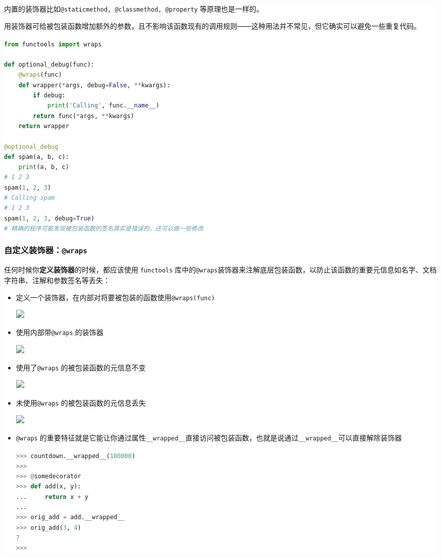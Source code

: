 内置的装饰器比如`@staticmethod, @classmethod, @property` 等原理也是一样的。

用装饰器可给被包装函数增加额外的参数，且不影响该函数现有的调用规则——这种用法并不常见，但它确实可以避免一些重复代码。

```python
from functools import wraps

def optional_debug(func):
    @wraps(func)
    def wrapper(*args, debug=False, **kwargs):
        if debug:
            print('Calling', func.__name__)
        return func(*args, **kwargs)
    return wrapper

@optional_debug
def spam(a, b, c):
    print(a, b, c)
# 1 2 3
spam(1, 2, 3)
# Calling spam
# 1 2 3
spam(1, 2, 3, debug=True)
# 精确的程序可能发现被包装函数的签名其实是错误的，还可以做一些修改
```

### 自定义装饰器：`@wraps`

任何时候你**定义装饰器**的时候，都应该使用 `functools` 库中的`@wraps`装饰器来注解底层包装函数，以防止该函数的重要元信息如名字、文档字符串、注解和参数签名等丢失：

-   定义一个装饰器，在内部对将要被包装的函数使用`@wraps(func)`

    ![](../../resources/images/notebooks/Python/197.png)

-   使用内部带`@wraps` 的装饰器

    ![](../../resources/images/notebooks/Python/198.png)

-   使用了`@wraps` 的被包装函数的元信息不变

    ![](../../resources/images/notebooks/Python/199.png)

-   未使用`@wraps` 的被包装函数的元信息丢失

    ![](../../resources/images/notebooks/Python/200.png)

-   `@wraps` 的重要特征就是它能让你通过属性`__wrapped__`直接访问被包装函数，也就是说通过`__wrapped__`可以直接解除装饰器

    ```python
    >>> countdown.__wrapped__(100000)
    >>>
    >>> @somedecorator
    >>> def add(x, y):
    ...     return x + y
    ...
    >>> orig_add = add.__wrapped__
    >>> orig_add(3, 4)
    7
    >>>
    ```
